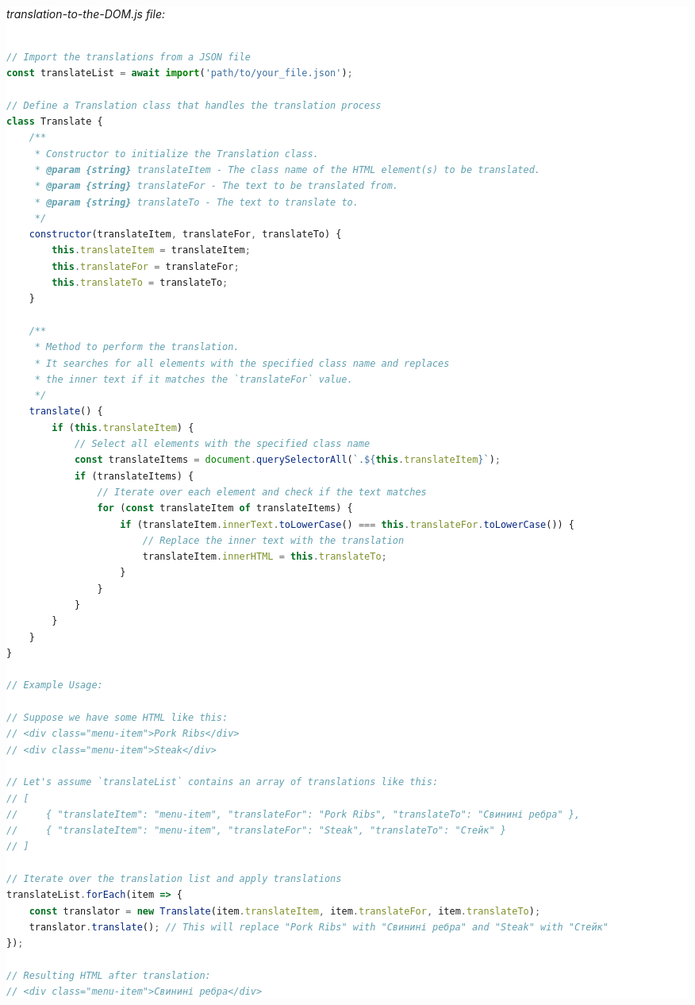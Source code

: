 ###### translation-to-the-DOM.js file:
```javascript
// Import the translations from a JSON file
const translateList = await import('path/to/your_file.json');

// Define a Translation class that handles the translation process
class Translate {
    /**
     * Constructor to initialize the Translation class.
     * @param {string} translateItem - The class name of the HTML element(s) to be translated.
     * @param {string} translateFor - The text to be translated from.
     * @param {string} translateTo - The text to translate to.
     */
    constructor(translateItem, translateFor, translateTo) {
        this.translateItem = translateItem;
        this.translateFor = translateFor;
        this.translateTo = translateTo;
    }

    /**
     * Method to perform the translation.
     * It searches for all elements with the specified class name and replaces
     * the inner text if it matches the `translateFor` value.
     */
    translate() {
        if (this.translateItem) {
            // Select all elements with the specified class name
            const translateItems = document.querySelectorAll(`.${this.translateItem}`);
            if (translateItems) {
                // Iterate over each element and check if the text matches
                for (const translateItem of translateItems) {
                    if (translateItem.innerText.toLowerCase() === this.translateFor.toLowerCase()) {
                        // Replace the inner text with the translation
                        translateItem.innerHTML = this.translateTo;
                    }
                }
            }
        }
    }
}

// Example Usage:

// Suppose we have some HTML like this:
// <div class="menu-item">Pork Ribs</div>
// <div class="menu-item">Steak</div>

// Let's assume `translateList` contains an array of translations like this:
// [
//     { "translateItem": "menu-item", "translateFor": "Pork Ribs", "translateTo": "Свинині ребра" },
//     { "translateItem": "menu-item", "translateFor": "Steak", "translateTo": "Стейк" }
// ]

// Iterate over the translation list and apply translations
translateList.forEach(item => {
    const translator = new Translate(item.translateItem, item.translateFor, item.translateTo);
    translator.translate(); // This will replace "Pork Ribs" with "Свинині ребра" and "Steak" with "Стейк"
});

// Resulting HTML after translation:
// <div class="menu-item">Свинині ребра</div>
```